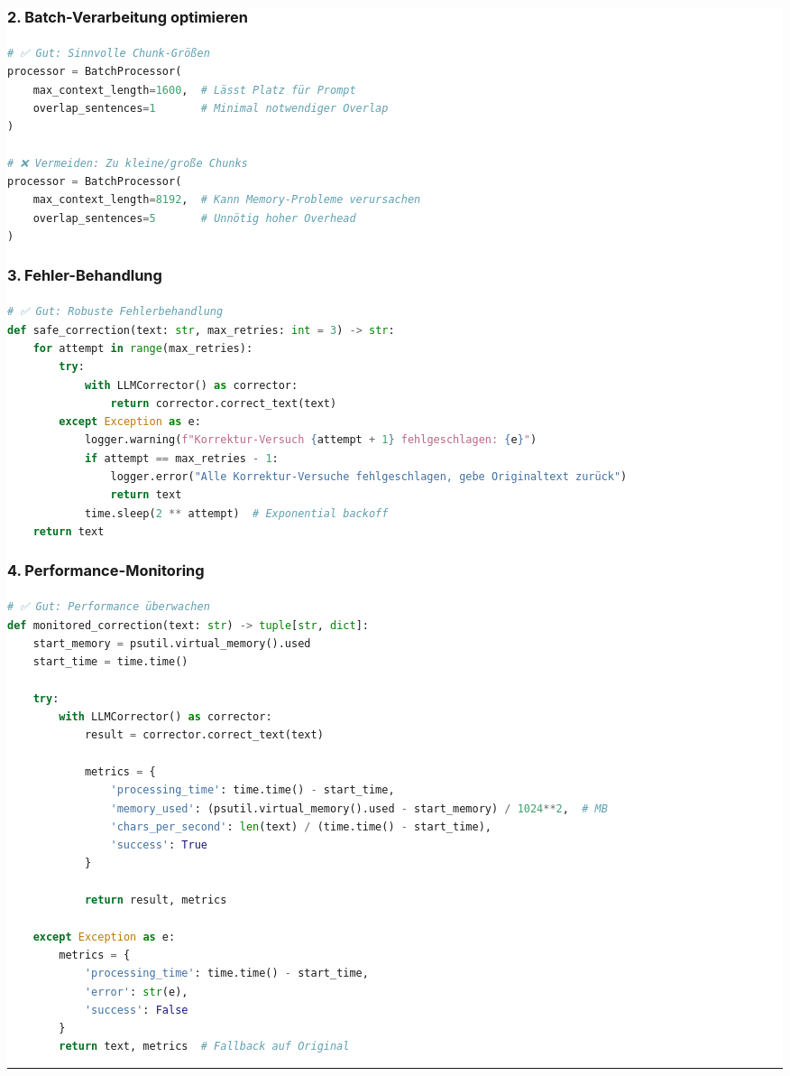 ### 2. Batch-Verarbeitung optimieren

```python
# ✅ Gut: Sinnvolle Chunk-Größen
processor = BatchProcessor(
    max_context_length=1600,  # Lässt Platz für Prompt
    overlap_sentences=1       # Minimal notwendiger Overlap
)

# ❌ Vermeiden: Zu kleine/große Chunks
processor = BatchProcessor(
    max_context_length=8192,  # Kann Memory-Probleme verursachen
    overlap_sentences=5       # Unnötig hoher Overhead
)
```

### 3. Fehler-Behandlung

```python
# ✅ Gut: Robuste Fehlerbehandlung
def safe_correction(text: str, max_retries: int = 3) -> str:
    for attempt in range(max_retries):
        try:
            with LLMCorrector() as corrector:
                return corrector.correct_text(text)
        except Exception as e:
            logger.warning(f"Korrektur-Versuch {attempt + 1} fehlgeschlagen: {e}")
            if attempt == max_retries - 1:
                logger.error("Alle Korrektur-Versuche fehlgeschlagen, gebe Originaltext zurück")
                return text
            time.sleep(2 ** attempt)  # Exponential backoff
    return text
```

### 4. Performance-Monitoring

```python
# ✅ Gut: Performance überwachen
def monitored_correction(text: str) -> tuple[str, dict]:
    start_memory = psutil.virtual_memory().used
    start_time = time.time()

    try:
        with LLMCorrector() as corrector:
            result = corrector.correct_text(text)

            metrics = {
                'processing_time': time.time() - start_time,
                'memory_used': (psutil.virtual_memory().used - start_memory) / 1024**2,  # MB
                'chars_per_second': len(text) / (time.time() - start_time),
                'success': True
            }

            return result, metrics

    except Exception as e:
        metrics = {
            'processing_time': time.time() - start_time,
            'error': str(e),
            'success': False
        }
        return text, metrics  # Fallback auf Original
```

---